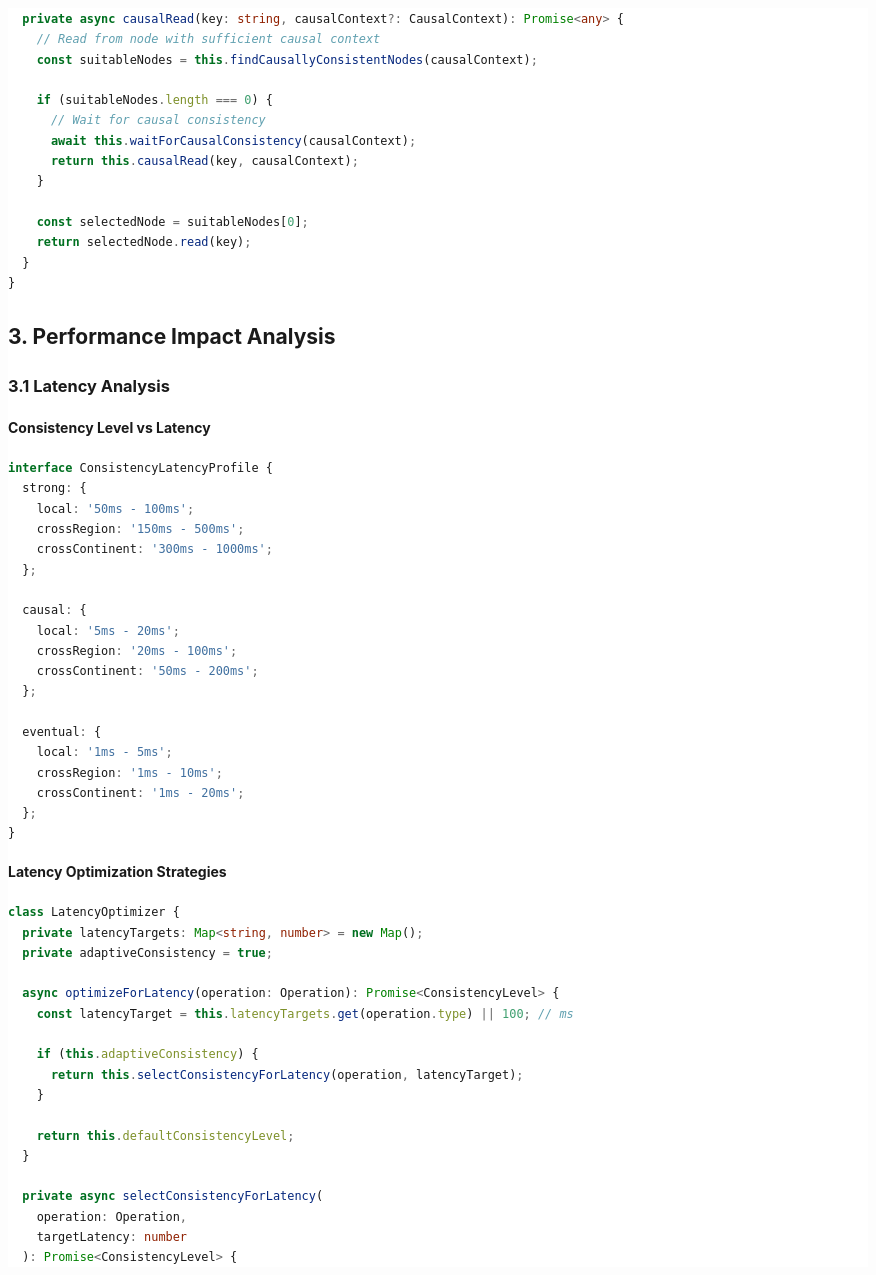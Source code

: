 ```typescript
  private async causalRead(key: string, causalContext?: CausalContext): Promise<any> {
    // Read from node with sufficient causal context
    const suitableNodes = this.findCausallyConsistentNodes(causalContext);
    
    if (suitableNodes.length === 0) {
      // Wait for causal consistency
      await this.waitForCausalConsistency(causalContext);
      return this.causalRead(key, causalContext);
    }
    
    const selectedNode = suitableNodes[0];
    return selectedNode.read(key);
  }
}
```

## 3. Performance Impact Analysis

### 3.1 Latency Analysis

#### Consistency Level vs Latency
```typescript
interface ConsistencyLatencyProfile {
  strong: {
    local: '50ms - 100ms';
    crossRegion: '150ms - 500ms';
    crossContinent: '300ms - 1000ms';
  };
  
  causal: {
    local: '5ms - 20ms';
    crossRegion: '20ms - 100ms';
    crossContinent: '50ms - 200ms';
  };
  
  eventual: {
    local: '1ms - 5ms';
    crossRegion: '1ms - 10ms';
    crossContinent: '1ms - 20ms';
  };
}
```

#### Latency Optimization Strategies
```typescript
class LatencyOptimizer {
  private latencyTargets: Map<string, number> = new Map();
  private adaptiveConsistency = true;
  
  async optimizeForLatency(operation: Operation): Promise<ConsistencyLevel> {
    const latencyTarget = this.latencyTargets.get(operation.type) || 100; // ms
    
    if (this.adaptiveConsistency) {
      return this.selectConsistencyForLatency(operation, latencyTarget);
    }
    
    return this.defaultConsistencyLevel;
  }
  
  private async selectConsistencyForLatency(
    operation: Operation,
    targetLatency: number
  ): Promise<ConsistencyLevel> {
```